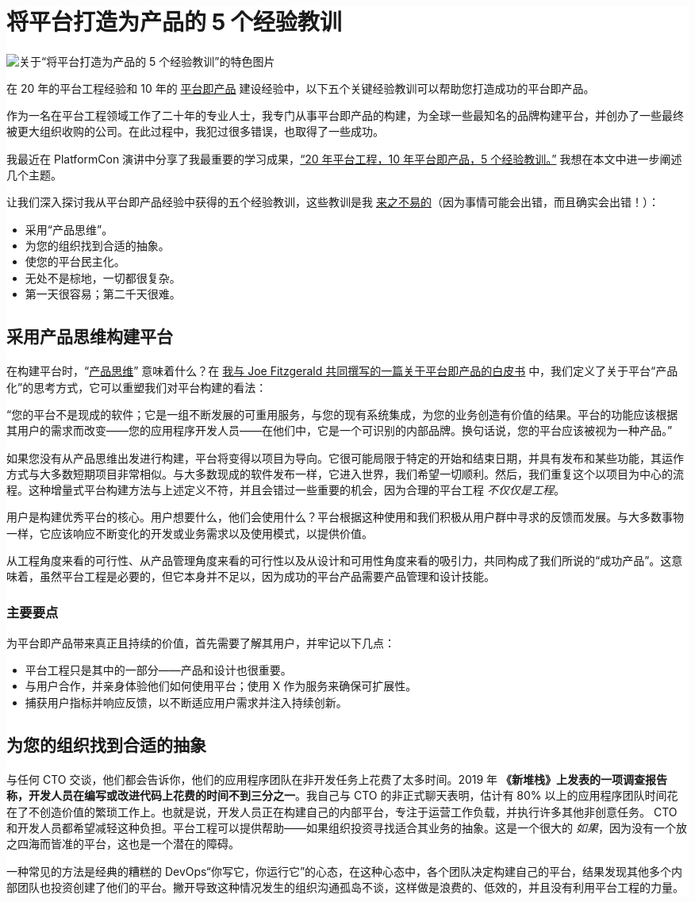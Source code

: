 # 将平台打造为产品的 5 个经验教训

![关于“将平台打造为产品的 5 个经验教训”的特色图片](https://cdn.thenewstack.io/media/2024/08/b965a04e-calendar-1763587_1280-1024x748.png)

在 20 年的平台工程经验和 10 年的 [平台即产品](https://thenewstack.io/platform-as-a-product-in-4-steps/) 建设经验中，以下五个关键经验教训可以帮助您打造成功的平台即产品。

作为一名在平台工程领域工作了二十年的专业人士，我专门从事平台即产品的构建，为全球一些最知名的品牌构建平台，并创办了一些最终被更大组织收购的公司。在此过程中，我犯过很多错误，也取得了一些成功。

我最近在 PlatformCon 演讲中分享了我最重要的学习成果，[“20 年平台工程，10 年平台即产品，5 个经验教训。”](https://www.youtube.com/watch?v=D5KVXPyuvd4) 我想在本文中进一步阐述几个主题。

让我们深入探讨我从平台即产品经验中获得的五个经验教训，这些教训是我 [来之不易的](https://www.infoq.com/presentations/project-success/)（因为事情可能会出错，而且确实会出错！）：

- 采用“产品思维”。
- 为您的组织找到合适的抽象。
- 使您的平台民主化。
- 无处不是棕地，一切都很复杂。
- 第一天很容易；第二千天很难。

## 采用产品思维构建平台

在构建平台时，“[产品思维](https://thenewstack.io/platform-engineering-demands-a-product-mindset/)” 意味着什么？在 [我与 Joe Fitzgerald 共同撰写的一篇关于平台即产品的白皮书](https://wearemomentum.ai/whitepapers/2017-platform-as-a-product-whitepaper.pdf) 中，我们定义了关于平台“产品化”的思考方式，它可以重塑我们对平台构建的看法：

“您的平台不是现成的软件；它是一组不断发展的可重用服务，与您的现有系统集成，为您的业务创造有价值的结果。平台的功能应该根据其用户的需求而改变——您的应用程序开发人员——在他们中，它是一个可识别的内部品牌。换句话说，您的平台应该被视为一种产品。”

如果您没有从产品思维出发进行构建，平台将变得以项目为导向。它很可能局限于特定的开始和结束日期，并具有发布和某些功能，其运作方式与大多数短期项目非常相似。与大多数现成的软件发布一样，它进入世界，我们希望一切顺利。然后，我们重复这个以项目为中心的流程。这种增量式平台构建方法与上述定义不符，并且会错过一些重要的机会，因为合理的平台工程 *不仅仅是工程*。

用户是构建优秀平台的核心。用户想要什么，他们会使用什么？平台根据这种使用和我们积极从用户群中寻求的反馈而发展。与大多数事物一样，它应该响应不断变化的开发或业务需求以及使用模式，以提供价值。

从工程角度来看的可行性、从产品管理角度来看的可行性以及从设计和可用性角度来看的吸引力，共同构成了我们所说的“成功产品”。这意味着，虽然平台工程是必要的，但它本身并不足以，因为成功的平台产品需要产品管理和设计技能。

### 主要要点

为平台即产品带来真正且持续的价值，首先需要了解其用户，并牢记以下几点：

- 平台工程只是其中的一部分——产品和设计也很重要。
- 与用户合作，并亲身体验他们如何使用平台；使用 X 作为服务来确保可扩展性。
- 捕获用户指标并响应反馈，以不断适应用户需求并注入持续创新。

## 为您的组织找到合适的抽象

与任何 CTO 交谈，他们都会告诉你，他们的应用程序团队在非开发任务上花费了太多时间。2019 年 **《新堆栈》上发表的一项调查报告称，开发人员在编写或改进代码上花费的时间不到三分之一**。我自己与 CTO 的非正式聊天表明，估计有 80% 以上的应用程序团队时间花在了不创造价值的繁琐工作上。也就是说，开发人员正在构建自己的内部平台，专注于运营工作负载，并执行许多其他非创意任务。
CTO 和开发人员都希望减轻这种负担。平台工程可以提供帮助——如果组织投资寻找适合其业务的抽象。这是一个很大的 *如果*，因为没有一个放之四海而皆准的平台，这也是一个潜在的障碍。

一种常见的方法是经典的糟糕的 DevOps“你写它，你运行它”的心态，在这种心态中，各个团队决定构建自己的平台，结果发现其他多个内部团队也投资创建了他们的平台。撇开导致这种情况发生的组织沟通孤岛不谈，这样做是浪费的、低效的，并且没有利用平台工程的力量。
